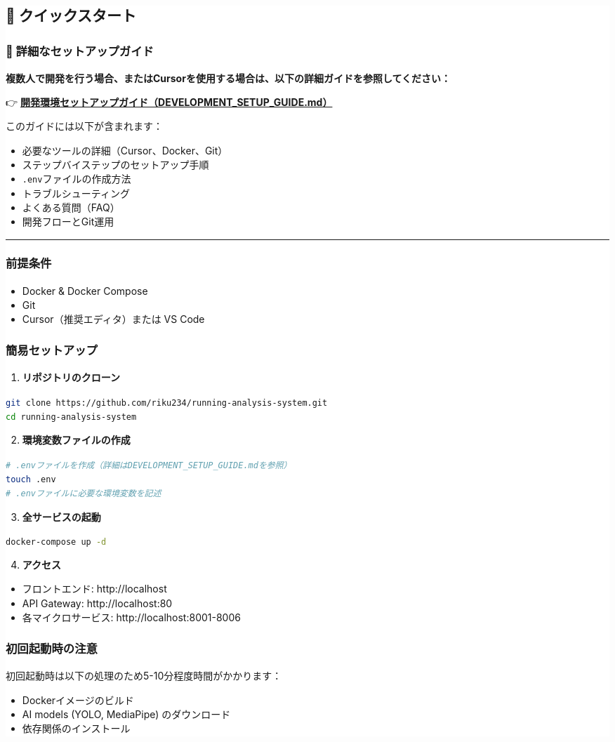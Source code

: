 ## 🚀 クイックスタート

### 📖 詳細なセットアップガイド

**複数人で開発を行う場合、またはCursorを使用する場合は、以下の詳細ガイドを参照してください：**

👉 **[開発環境セットアップガイド（DEVELOPMENT_SETUP_GUIDE.md）](./DEVELOPMENT_SETUP_GUIDE.md)**

このガイドには以下が含まれます：
- 必要なツールの詳細（Cursor、Docker、Git）
- ステップバイステップのセットアップ手順
- `.env`ファイルの作成方法
- トラブルシューティング
- よくある質問（FAQ）
- 開発フローとGit運用

---

### 前提条件

- Docker & Docker Compose
- Git
- Cursor（推奨エディタ）または VS Code

### 簡易セットアップ

1. **リポジトリのクローン**
```bash
git clone https://github.com/riku234/running-analysis-system.git
cd running-analysis-system
```

2. **環境変数ファイルの作成**
```bash
# .envファイルを作成（詳細はDEVELOPMENT_SETUP_GUIDE.mdを参照）
touch .env
# .envファイルに必要な環境変数を記述
```

3. **全サービスの起動**
```bash
docker-compose up -d
```

4. **アクセス**
- フロントエンド: http://localhost
- API Gateway: http://localhost:80
- 各マイクロサービス: http://localhost:8001-8006

### 初回起動時の注意

初回起動時は以下の処理のため5-10分程度時間がかかります：
- Dockerイメージのビルド
- AI models (YOLO, MediaPipe) のダウンロード
- 依存関係のインストール
